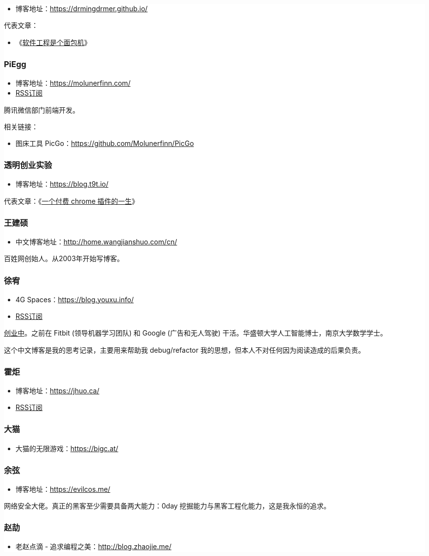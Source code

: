 - 博客地址：<https://drmingdrmer.github.io/>

代表文章：

- 《[软件工程是个面包机]( https://drmingdrmer.github.io/tech/bla/2018/09/27/toaster.html)》

### PiEgg

- 博客地址：<https://molunerfinn.com/>
- [RSS订阅](https://molunerfinn.com/atom.xml)

腾讯微信部门前端开发。

相关链接：

- 图床工具 PicGo：<https://github.com/Molunerfinn/PicGo>

### 透明创业实验

- 博客地址：<https://blog.t9t.io/>

代表文章：《[一个付费 chrome 插件的一生](https://blog.t9t.io/star-history-2021-01-21/)》

### 王建硕

- 中文博客地址：<http://home.wangjianshuo.com/cn/>

百姓网创始人。从2003年开始写博客。

### 徐宥

- 4G Spaces：<https://blog.youxu.info/>

- [RSS订阅](https://blog.youxu.info/feed.xml)

[创业中](https://www.ai.codes/)。之前在 Fitbit (领导机器学习团队) 和 Google (广告和无人驾驶) 干活。华盛顿大学人工智能博士，南京大学数学学士。

这个中文博客是我的思考记录，主要用来帮助我 debug/refactor 我的思想，但本人不对任何因为阅读造成的后果负责。

### 霍炬

- 博客地址：<https://jhuo.ca/>

- [RSS订阅](https://feeds2.feedburner.com/virushuo)

### 大猫

- 大猫的无限游戏：<https://bigc.at/>

### 余弦

- 博客地址：<https://evilcos.me/>

网络安全大佬。真正的黑客至少需要具备两大能力：0day 挖掘能力与黑客工程化能力，这是我永恒的追求。

### 赵劼

- 老赵点滴 - 追求编程之美：<http://blog.zhaojie.me/>

